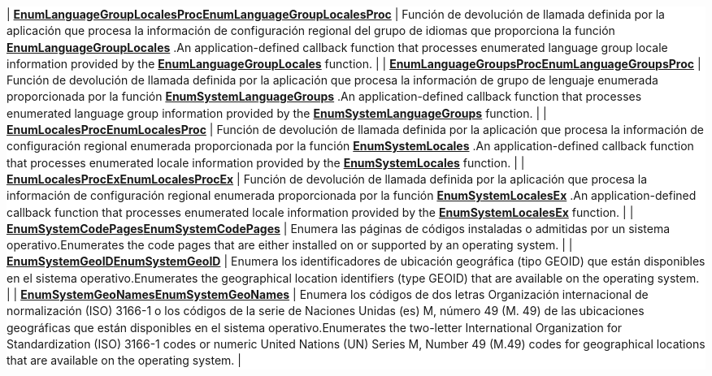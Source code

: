 | [<span data-ttu-id="08a9f-168">**EnumLanguageGroupLocalesProc**</span><span class="sxs-lookup"><span data-stu-id="08a9f-168">**EnumLanguageGroupLocalesProc**</span></span>](/windows/win32/api/winnls/nc-winnls-langgrouplocale_enumproca)     | <span data-ttu-id="08a9f-169">Función de devolución de llamada definida por la aplicación que procesa la información de configuración regional del grupo de idiomas que proporciona la función [**EnumLanguageGroupLocales**](/windows/desktop/api/Winnls/nf-winnls-enumlanguagegrouplocalesa) .</span><span class="sxs-lookup"><span data-stu-id="08a9f-169">An application-defined callback function that processes enumerated language group locale information provided by the [**EnumLanguageGroupLocales**](/windows/desktop/api/Winnls/nf-winnls-enumlanguagegrouplocalesa) function.</span></span>                                        |
| <span data-ttu-id="08a9f-170">[**EnumLanguageGroupsProc**](/previous-versions/windows/desktop/legacy/dd317821(v=vs.85))</span><span class="sxs-lookup"><span data-stu-id="08a9f-170">[**EnumLanguageGroupsProc**](/previous-versions/windows/desktop/legacy/dd317821(v=vs.85))</span></span>                | <span data-ttu-id="08a9f-171">Función de devolución de llamada definida por la aplicación que procesa la información de grupo de lenguaje enumerada proporcionada por la función [**EnumSystemLanguageGroups**](/windows/desktop/api/Winnls/nf-winnls-enumsystemlanguagegroupsa) .</span><span class="sxs-lookup"><span data-stu-id="08a9f-171">An application-defined callback function that processes enumerated language group information provided by the [**EnumSystemLanguageGroups**](/windows/desktop/api/Winnls/nf-winnls-enumsystemlanguagegroupsa) function.</span></span>                                               |
| <span data-ttu-id="08a9f-172">[**EnumLocalesProc**](/previous-versions/windows/desktop/legacy/dd317822(v=vs.85))</span><span class="sxs-lookup"><span data-stu-id="08a9f-172">[**EnumLocalesProc**](/previous-versions/windows/desktop/legacy/dd317822(v=vs.85))</span></span>                              | <span data-ttu-id="08a9f-173">Función de devolución de llamada definida por la aplicación que procesa la información de configuración regional enumerada proporcionada por la función [**EnumSystemLocales**](/windows/desktop/api/Winnls/nf-winnls-enumsystemlocalesa) .</span><span class="sxs-lookup"><span data-stu-id="08a9f-173">An application-defined callback function that processes enumerated locale information provided by the [**EnumSystemLocales**](/windows/desktop/api/Winnls/nf-winnls-enumsystemlocalesa) function.</span></span>                                                                     |
| [<span data-ttu-id="08a9f-174">**EnumLocalesProcEx**</span><span class="sxs-lookup"><span data-stu-id="08a9f-174">**EnumLocalesProcEx**</span></span>](/windows/win32/api/winnls/nc-winnls-locale_enumprocex)                           | <span data-ttu-id="08a9f-175">Función de devolución de llamada definida por la aplicación que procesa la información de configuración regional enumerada proporcionada por la función [**EnumSystemLocalesEx**](/windows/desktop/api/Winnls/nf-winnls-enumsystemlocalesex) .</span><span class="sxs-lookup"><span data-stu-id="08a9f-175">An application-defined callback function that processes enumerated locale information provided by the [**EnumSystemLocalesEx**](/windows/desktop/api/Winnls/nf-winnls-enumsystemlocalesex) function.</span></span>                                                                 |
| [<span data-ttu-id="08a9f-176">**EnumSystemCodePages**</span><span class="sxs-lookup"><span data-stu-id="08a9f-176">**EnumSystemCodePages**</span></span>](/windows/desktop/api/Winnls/nf-winnls-enumsystemcodepagesa)                       | <span data-ttu-id="08a9f-177">Enumera las páginas de códigos instaladas o admitidas por un sistema operativo.</span><span class="sxs-lookup"><span data-stu-id="08a9f-177">Enumerates the code pages that are either installed on or supported by an operating system.</span></span>                                                                                                                                        |
| [<span data-ttu-id="08a9f-178">**EnumSystemGeoID**</span><span class="sxs-lookup"><span data-stu-id="08a9f-178">**EnumSystemGeoID**</span></span>](/windows/desktop/api/Winnls/nf-winnls-enumsystemgeoid)                               | <span data-ttu-id="08a9f-179">Enumera los identificadores de ubicación geográfica (tipo GEOID) que están disponibles en el sistema operativo.</span><span class="sxs-lookup"><span data-stu-id="08a9f-179">Enumerates the geographical location identifiers (type GEOID) that are available on the operating system.</span></span>                                                                                                                          |
| [<span data-ttu-id="08a9f-180">**EnumSystemGeoNames**</span><span class="sxs-lookup"><span data-stu-id="08a9f-180">**EnumSystemGeoNames**</span></span>](/windows/desktop/api/Winnls/nf-winnls-enumsystemgeonames)                         | <span data-ttu-id="08a9f-181">Enumera los códigos de dos letras Organización internacional de normalización (ISO) 3166-1 o los códigos de la serie de Naciones Unidas (es) M, número 49 (M. 49) de las ubicaciones geográficas que están disponibles en el sistema operativo.</span><span class="sxs-lookup"><span data-stu-id="08a9f-181">Enumerates the two-letter International Organization for Standardization (ISO) 3166-1 codes or numeric United Nations (UN) Series M, Number 49 (M.49) codes for geographical locations that are available on the operating system.</span></span> |